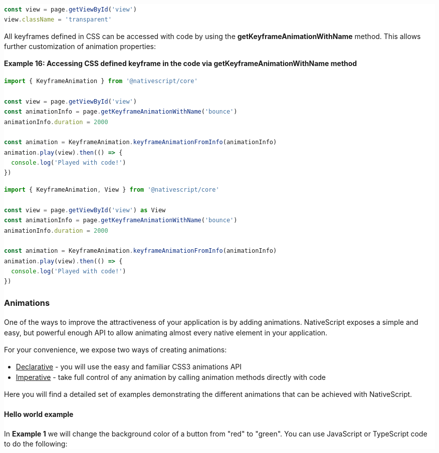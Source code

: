 ```ts
const view = page.getViewById('view')
view.className = 'transparent'
```

All keyframes defined in CSS can be accessed with code by using the **getKeyframeAnimationWithName** method. This allows further customization of animation properties:

**Example 16: Accessing CSS defined keyframe in the code via **getKeyframeAnimationWithName** method**

```js
import { KeyframeAnimation } from '@nativescript/core'

const view = page.getViewById('view')
const animationInfo = page.getKeyframeAnimationWithName('bounce')
animationInfo.duration = 2000

const animation = KeyframeAnimation.keyframeAnimationFromInfo(animationInfo)
animation.play(view).then(() => {
  console.log('Played with code!')
})
```

```ts
import { KeyframeAnimation, View } from '@nativescript/core'

const view = page.getViewById('view') as View
const animationInfo = page.getKeyframeAnimationWithName('bounce')
animationInfo.duration = 2000

const animation = KeyframeAnimation.keyframeAnimationFromInfo(animationInfo)
animation.play(view).then(() => {
  console.log('Played with code!')
})
```

### Animations

One of the ways to improve the attractiveness of your application is by adding animations. NativeScript exposes a simple and easy, but powerful enough API to allow animating almost every native element in your application.

For your convenience, we expose two ways of creating animations:

- [Declarative]() - you will use the easy and familiar CSS3 animations API
- [Imperative]() - take full control of any animation by calling animation methods directly with code



Here you will find a detailed set of examples demonstrating the different animations that can be achieved with NativeScript.

#### Hello world example

In **Example 1** we will change the background color of a button from "red" to "green". You can use JavaScript or TypeScript code to do the following:
